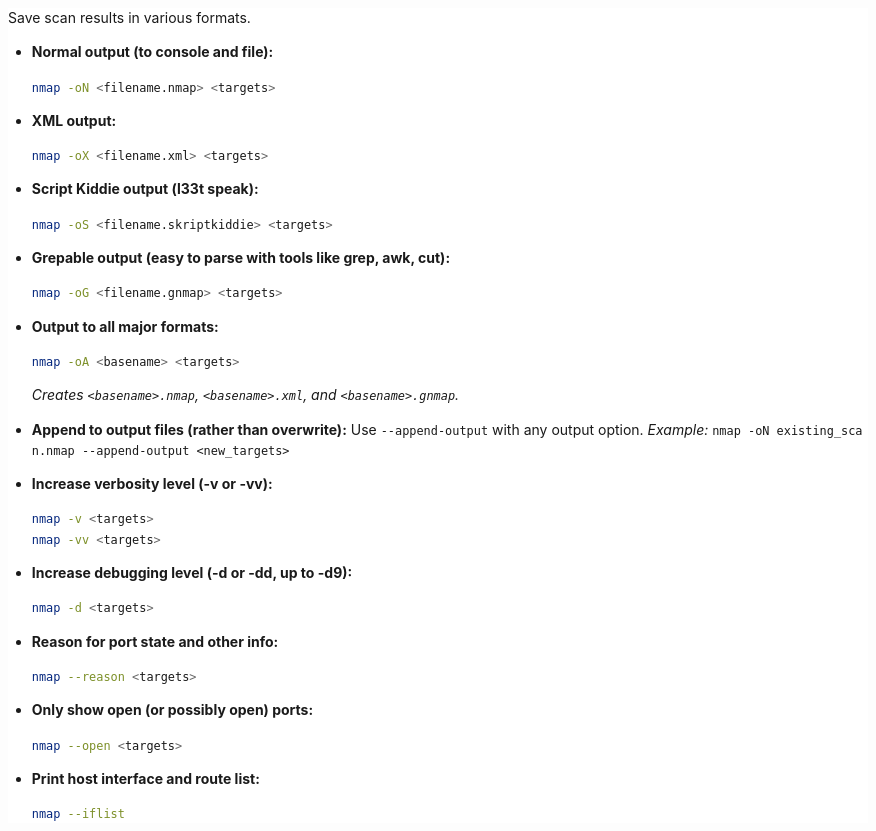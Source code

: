 Save scan results in various formats.

* **Normal output (to console and file):**
    ```bash
    nmap -oN <filename.nmap> <targets>
    ```

* **XML output:**
    ```bash
    nmap -oX <filename.xml> <targets>
    ```

* **Script Kiddie output (l33t speak):**
    ```bash
    nmap -oS <filename.skriptkiddie> <targets>
    ```

* **Grepable output (easy to parse with tools like grep, awk, cut):**
    ```bash
    nmap -oG <filename.gnmap> <targets>
    ```

* **Output to all major formats:**
    ```bash
    nmap -oA <basename> <targets>
    ```
    *Creates `<basename>.nmap`, `<basename>.xml`, and `<basename>.gnmap`.*

* **Append to output files (rather than overwrite):**
    Use `--append-output` with any output option.
    *Example:* `nmap -oN existing_scan.nmap --append-output <new_targets>`

* **Increase verbosity level (-v or -vv):**
    ```bash
    nmap -v <targets>
    nmap -vv <targets>
    ```

* **Increase debugging level (-d or -dd, up to -d9):**
    ```bash
    nmap -d <targets>
    ```

* **Reason for port state and other info:**
    ```bash
    nmap --reason <targets>
    ```

* **Only show open (or possibly open) ports:**
    ```bash
    nmap --open <targets>
    ```

* **Print host interface and route list:**
    ```bash
    nmap --iflist
    ```
